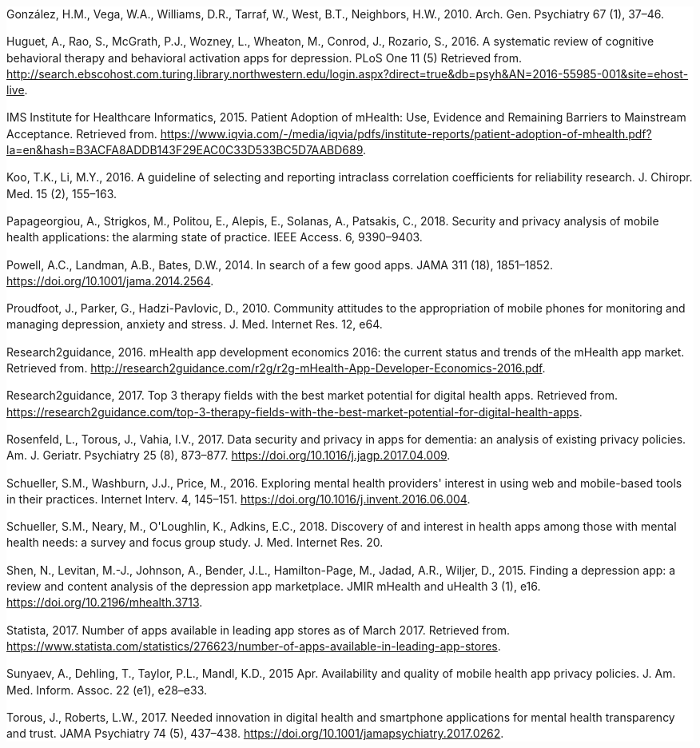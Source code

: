 González, H.M., Vega, W.A., Williams, D.R., Tarraf, W., West, B.T., Neighbors, H.W., 2010. Arch. Gen. Psychiatry 67 (1), 37–46.

Huguet, A., Rao, S., McGrath, P.J., Wozney, L., Wheaton, M., Conrod, J., Rozario, S., 2016. A systematic review of cognitive behavioral therapy and behavioral activation apps for depression. PLoS One 11 (5) Retrieved from. http://search.ebscohost.com.turing.library.northwestern.edu/login.aspx?direct=true&db=psyh&AN=2016-55985-001&site=ehost-live.

IMS Institute for Healthcare Informatics, 2015. Patient Adoption of mHealth: Use, Evidence and Remaining Barriers to Mainstream Acceptance. Retrieved from. https://www.iqvia.com/-/media/iqvia/pdfs/institute-reports/patient-adoption-of-mhealth.pdf?la=en&hash=B3ACFA8ADDB143F29EAC0C33D533BC5D7AABD689.

Koo, T.K., Li, M.Y., 2016. A guideline of selecting and reporting intraclass correlation coefficients for reliability research. J. Chiropr. Med. 15 (2), 155–163.

Papageorgiou, A., Strigkos, M., Politou, E., Alepis, E., Solanas, A., Patsakis, C., 2018. Security and privacy analysis of mobile health applications: the alarming state of practice. IEEE Access. 6, 9390–9403.

Powell, A.C., Landman, A.B., Bates, D.W., 2014. In search of a few good apps. JAMA 311 (18), 1851–1852. https://doi.org/10.1001/jama.2014.2564.

Proudfoot, J., Parker, G., Hadzi-Pavlovic, D., 2010. Community attitudes to the appropriation of mobile phones for monitoring and managing depression, anxiety and stress. J. Med. Internet Res. 12, e64.

Research2guidance, 2016. mHealth app development economics 2016: the current status and trends of the mHealth app market. Retrieved from. http://research2guidance.com/r2g/r2g-mHealth-App-Developer-Economics-2016.pdf.

Research2guidance, 2017. Top 3 therapy fields with the best market potential for digital health apps. Retrieved from. https://research2guidance.com/top-3-therapy-fields-with-the-best-market-potential-for-digital-health-apps.

Rosenfeld, L., Torous, J., Vahia, I.V., 2017. Data security and privacy in apps for dementia: an analysis of existing privacy policies. Am. J. Geriatr. Psychiatry 25 (8), 873–877. https://doi.org/10.1016/j.jagp.2017.04.009.

Schueller, S.M., Washburn, J.J., Price, M., 2016. Exploring mental health providers' interest in using web and mobile-based tools in their practices. Internet Interv. 4, 145–151. https://doi.org/10.1016/j.invent.2016.06.004.

Schueller, S.M., Neary, M., O'Loughlin, K., Adkins, E.C., 2018. Discovery of and interest in health apps among those with mental health needs: a survey and focus group study. J. Med. Internet Res. 20.

Shen, N., Levitan, M.-J., Johnson, A., Bender, J.L., Hamilton-Page, M., Jadad, A.R., Wiljer, D., 2015. Finding a depression app: a review and content analysis of the depression app marketplace. JMIR mHealth and uHealth 3 (1), e16. https://doi.org/10.2196/mhealth.3713.

Statista, 2017. Number of apps available in leading app stores as of March 2017. Retrieved from. https://www.statista.com/statistics/276623/number-of-apps-available-in-leading-app-stores.

Sunyaev, A., Dehling, T., Taylor, P.L., Mandl, K.D., 2015 Apr. Availability and quality of mobile health app privacy policies. J. Am. Med. Inform. Assoc. 22 (e1), e28–e33.

Torous, J., Roberts, L.W., 2017. Needed innovation in digital health and smartphone applications for mental health transparency and trust. JAMA Psychiatry 74 (5), 437–438. https://doi.org/10.1001/jamapsychiatry.2017.0262.
